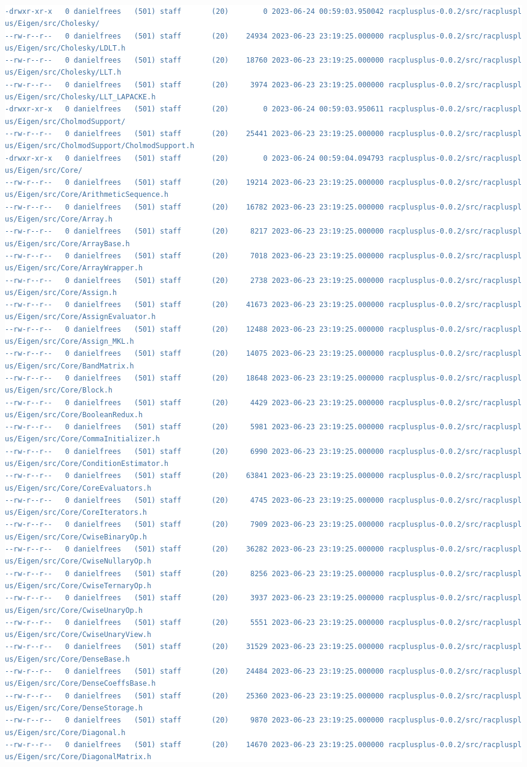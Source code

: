 ```diff
-drwxr-xr-x   0 danielfrees   (501) staff       (20)        0 2023-06-24 00:59:03.950042 racplusplus-0.0.2/src/racplusplus/Eigen/src/Cholesky/
--rw-r--r--   0 danielfrees   (501) staff       (20)    24934 2023-06-23 23:19:25.000000 racplusplus-0.0.2/src/racplusplus/Eigen/src/Cholesky/LDLT.h
--rw-r--r--   0 danielfrees   (501) staff       (20)    18760 2023-06-23 23:19:25.000000 racplusplus-0.0.2/src/racplusplus/Eigen/src/Cholesky/LLT.h
--rw-r--r--   0 danielfrees   (501) staff       (20)     3974 2023-06-23 23:19:25.000000 racplusplus-0.0.2/src/racplusplus/Eigen/src/Cholesky/LLT_LAPACKE.h
-drwxr-xr-x   0 danielfrees   (501) staff       (20)        0 2023-06-24 00:59:03.950611 racplusplus-0.0.2/src/racplusplus/Eigen/src/CholmodSupport/
--rw-r--r--   0 danielfrees   (501) staff       (20)    25441 2023-06-23 23:19:25.000000 racplusplus-0.0.2/src/racplusplus/Eigen/src/CholmodSupport/CholmodSupport.h
-drwxr-xr-x   0 danielfrees   (501) staff       (20)        0 2023-06-24 00:59:04.094793 racplusplus-0.0.2/src/racplusplus/Eigen/src/Core/
--rw-r--r--   0 danielfrees   (501) staff       (20)    19214 2023-06-23 23:19:25.000000 racplusplus-0.0.2/src/racplusplus/Eigen/src/Core/ArithmeticSequence.h
--rw-r--r--   0 danielfrees   (501) staff       (20)    16782 2023-06-23 23:19:25.000000 racplusplus-0.0.2/src/racplusplus/Eigen/src/Core/Array.h
--rw-r--r--   0 danielfrees   (501) staff       (20)     8217 2023-06-23 23:19:25.000000 racplusplus-0.0.2/src/racplusplus/Eigen/src/Core/ArrayBase.h
--rw-r--r--   0 danielfrees   (501) staff       (20)     7018 2023-06-23 23:19:25.000000 racplusplus-0.0.2/src/racplusplus/Eigen/src/Core/ArrayWrapper.h
--rw-r--r--   0 danielfrees   (501) staff       (20)     2738 2023-06-23 23:19:25.000000 racplusplus-0.0.2/src/racplusplus/Eigen/src/Core/Assign.h
--rw-r--r--   0 danielfrees   (501) staff       (20)    41673 2023-06-23 23:19:25.000000 racplusplus-0.0.2/src/racplusplus/Eigen/src/Core/AssignEvaluator.h
--rw-r--r--   0 danielfrees   (501) staff       (20)    12488 2023-06-23 23:19:25.000000 racplusplus-0.0.2/src/racplusplus/Eigen/src/Core/Assign_MKL.h
--rw-r--r--   0 danielfrees   (501) staff       (20)    14075 2023-06-23 23:19:25.000000 racplusplus-0.0.2/src/racplusplus/Eigen/src/Core/BandMatrix.h
--rw-r--r--   0 danielfrees   (501) staff       (20)    18648 2023-06-23 23:19:25.000000 racplusplus-0.0.2/src/racplusplus/Eigen/src/Core/Block.h
--rw-r--r--   0 danielfrees   (501) staff       (20)     4429 2023-06-23 23:19:25.000000 racplusplus-0.0.2/src/racplusplus/Eigen/src/Core/BooleanRedux.h
--rw-r--r--   0 danielfrees   (501) staff       (20)     5981 2023-06-23 23:19:25.000000 racplusplus-0.0.2/src/racplusplus/Eigen/src/Core/CommaInitializer.h
--rw-r--r--   0 danielfrees   (501) staff       (20)     6990 2023-06-23 23:19:25.000000 racplusplus-0.0.2/src/racplusplus/Eigen/src/Core/ConditionEstimator.h
--rw-r--r--   0 danielfrees   (501) staff       (20)    63841 2023-06-23 23:19:25.000000 racplusplus-0.0.2/src/racplusplus/Eigen/src/Core/CoreEvaluators.h
--rw-r--r--   0 danielfrees   (501) staff       (20)     4745 2023-06-23 23:19:25.000000 racplusplus-0.0.2/src/racplusplus/Eigen/src/Core/CoreIterators.h
--rw-r--r--   0 danielfrees   (501) staff       (20)     7909 2023-06-23 23:19:25.000000 racplusplus-0.0.2/src/racplusplus/Eigen/src/Core/CwiseBinaryOp.h
--rw-r--r--   0 danielfrees   (501) staff       (20)    36282 2023-06-23 23:19:25.000000 racplusplus-0.0.2/src/racplusplus/Eigen/src/Core/CwiseNullaryOp.h
--rw-r--r--   0 danielfrees   (501) staff       (20)     8256 2023-06-23 23:19:25.000000 racplusplus-0.0.2/src/racplusplus/Eigen/src/Core/CwiseTernaryOp.h
--rw-r--r--   0 danielfrees   (501) staff       (20)     3937 2023-06-23 23:19:25.000000 racplusplus-0.0.2/src/racplusplus/Eigen/src/Core/CwiseUnaryOp.h
--rw-r--r--   0 danielfrees   (501) staff       (20)     5551 2023-06-23 23:19:25.000000 racplusplus-0.0.2/src/racplusplus/Eigen/src/Core/CwiseUnaryView.h
--rw-r--r--   0 danielfrees   (501) staff       (20)    31529 2023-06-23 23:19:25.000000 racplusplus-0.0.2/src/racplusplus/Eigen/src/Core/DenseBase.h
--rw-r--r--   0 danielfrees   (501) staff       (20)    24484 2023-06-23 23:19:25.000000 racplusplus-0.0.2/src/racplusplus/Eigen/src/Core/DenseCoeffsBase.h
--rw-r--r--   0 danielfrees   (501) staff       (20)    25360 2023-06-23 23:19:25.000000 racplusplus-0.0.2/src/racplusplus/Eigen/src/Core/DenseStorage.h
--rw-r--r--   0 danielfrees   (501) staff       (20)     9870 2023-06-23 23:19:25.000000 racplusplus-0.0.2/src/racplusplus/Eigen/src/Core/Diagonal.h
--rw-r--r--   0 danielfrees   (501) staff       (20)    14670 2023-06-23 23:19:25.000000 racplusplus-0.0.2/src/racplusplus/Eigen/src/Core/DiagonalMatrix.h
```